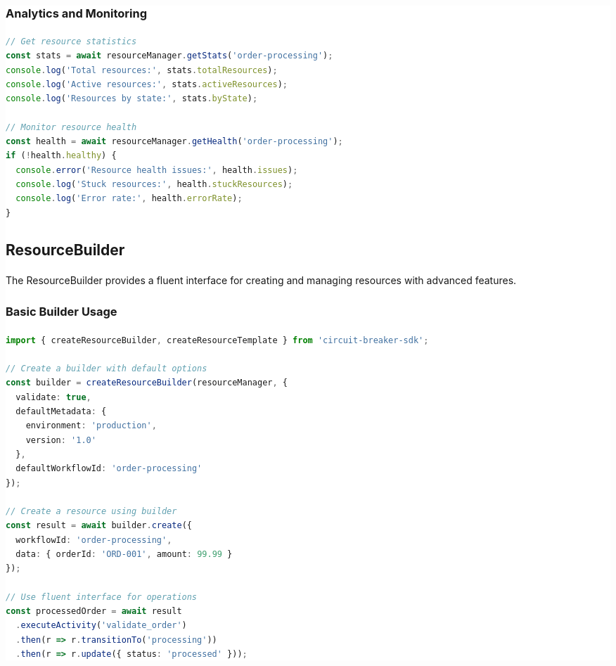 ```typescript
```

### Analytics and Monitoring

```typescript
// Get resource statistics
const stats = await resourceManager.getStats('order-processing');
console.log('Total resources:', stats.totalResources);
console.log('Active resources:', stats.activeResources);
console.log('Resources by state:', stats.byState);

// Monitor resource health
const health = await resourceManager.getHealth('order-processing');
if (!health.healthy) {
  console.error('Resource health issues:', health.issues);
  console.log('Stuck resources:', health.stuckResources);
  console.log('Error rate:', health.errorRate);
}
```

## ResourceBuilder

The ResourceBuilder provides a fluent interface for creating and managing resources with advanced features.

### Basic Builder Usage

```typescript
import { createResourceBuilder, createResourceTemplate } from 'circuit-breaker-sdk';

// Create a builder with default options
const builder = createResourceBuilder(resourceManager, {
  validate: true,
  defaultMetadata: {
    environment: 'production',
    version: '1.0'
  },
  defaultWorkflowId: 'order-processing'
});

// Create a resource using builder
const result = await builder.create({
  workflowId: 'order-processing',
  data: { orderId: 'ORD-001', amount: 99.99 }
});

// Use fluent interface for operations
const processedOrder = await result
  .executeActivity('validate_order')
  .then(r => r.transitionTo('processing'))
  .then(r => r.update({ status: 'processed' }));
```
